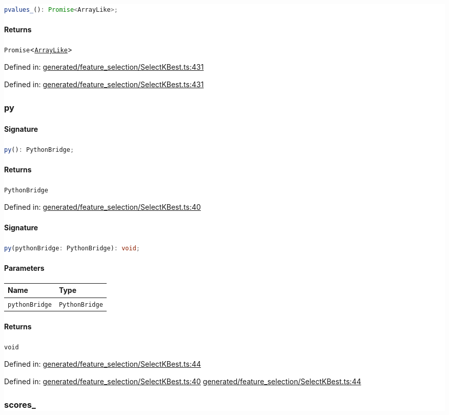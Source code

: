 ```ts
pvalues_(): Promise<ArrayLike>;
```

#### Returns

`Promise`\<[`ArrayLike`](../types/ArrayLike.md)\>

Defined in:  [generated/feature\_selection/SelectKBest.ts:431](https://github.com/transitive-bullshit/scikit-learn-ts/blob/f3d7d2d/packages/sklearn/src/generated/feature_selection/SelectKBest.ts#L431)

Defined in:  [generated/feature\_selection/SelectKBest.ts:431](https://github.com/transitive-bullshit/scikit-learn-ts/blob/f3d7d2d/packages/sklearn/src/generated/feature_selection/SelectKBest.ts#L431)

### py

#### Signature

```ts
py(): PythonBridge;
```

#### Returns

`PythonBridge`

Defined in:  [generated/feature\_selection/SelectKBest.ts:40](https://github.com/transitive-bullshit/scikit-learn-ts/blob/f3d7d2d/packages/sklearn/src/generated/feature_selection/SelectKBest.ts#L40)

#### Signature

```ts
py(pythonBridge: PythonBridge): void;
```

#### Parameters

| Name | Type |
| :------ | :------ |
| `pythonBridge` | `PythonBridge` |

#### Returns

`void`

Defined in:  [generated/feature\_selection/SelectKBest.ts:44](https://github.com/transitive-bullshit/scikit-learn-ts/blob/f3d7d2d/packages/sklearn/src/generated/feature_selection/SelectKBest.ts#L44)

Defined in:  [generated/feature\_selection/SelectKBest.ts:40](https://github.com/transitive-bullshit/scikit-learn-ts/blob/f3d7d2d/packages/sklearn/src/generated/feature_selection/SelectKBest.ts#L40) [generated/feature\_selection/SelectKBest.ts:44](https://github.com/transitive-bullshit/scikit-learn-ts/blob/f3d7d2d/packages/sklearn/src/generated/feature_selection/SelectKBest.ts#L44)

### scores\_
